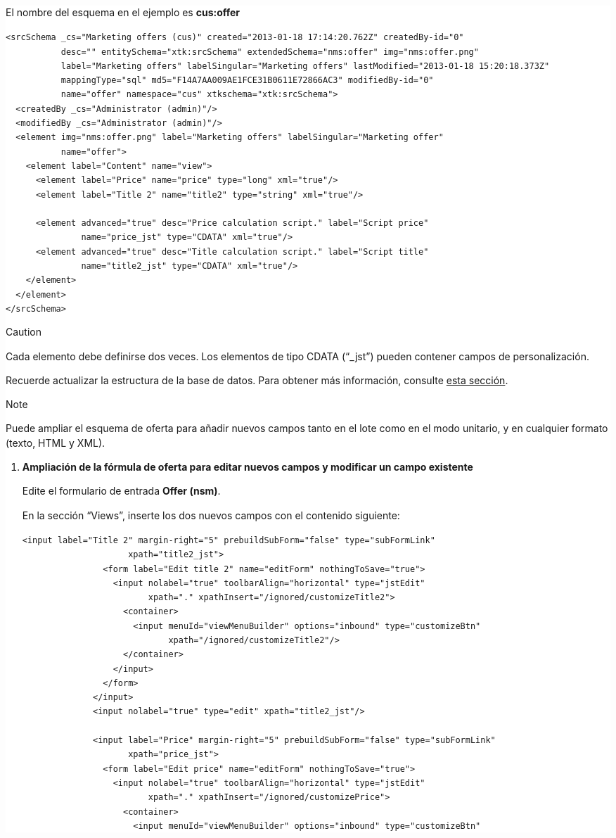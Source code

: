    El nombre del esquema en el ejemplo es **cus:offer**

   ```
   <srcSchema _cs="Marketing offers (cus)" created="2013-01-18 17:14:20.762Z" createdBy-id="0"
              desc="" entitySchema="xtk:srcSchema" extendedSchema="nms:offer" img="nms:offer.png"
              label="Marketing offers" labelSingular="Marketing offers" lastModified="2013-01-18 15:20:18.373Z"
              mappingType="sql" md5="F14A7AA009AE1FCE31B0611E72866AC3" modifiedBy-id="0"
              name="offer" namespace="cus" xtkschema="xtk:srcSchema">
     <createdBy _cs="Administrator (admin)"/>
     <modifiedBy _cs="Administrator (admin)"/>
     <element img="nms:offer.png" label="Marketing offers" labelSingular="Marketing offer"
              name="offer">
       <element label="Content" name="view">
         <element label="Price" name="price" type="long" xml="true"/>
         <element label="Title 2" name="title2" type="string" xml="true"/>
   
         <element advanced="true" desc="Price calculation script." label="Script price"
                  name="price_jst" type="CDATA" xml="true"/>
         <element advanced="true" desc="Title calculation script." label="Script title"
                  name="title2_jst" type="CDATA" xml="true"/>
       </element>
     </element>
   </srcSchema>
   ```

   >[!CAUTION]
   >
   >Cada elemento debe definirse dos veces. Los elementos de tipo CDATA (“_jst”) pueden contener campos de personalización.
   >
   >Recuerde actualizar la estructura de la base de datos. Para obtener más información, consulte [esta sección](../../configuration/using/updating-the-database-structure.md).

   >[!NOTE]
   >
   >Puede ampliar el esquema de oferta para añadir nuevos campos tanto en el lote como en el modo unitario, y en cualquier formato (texto, HTML y XML).

1. **Ampliación de la fórmula de oferta para editar nuevos campos y modificar un campo existente**

   Edite el formulario de entrada **Offer (nsm)**.

   En la sección “Views”, inserte los dos nuevos campos con el contenido siguiente:

   ```
   <input label="Title 2" margin-right="5" prebuildSubForm="false" type="subFormLink"
                        xpath="title2_jst">
                   <form label="Edit title 2" name="editForm" nothingToSave="true">
                     <input nolabel="true" toolbarAlign="horizontal" type="jstEdit"
                            xpath="." xpathInsert="/ignored/customizeTitle2">
                       <container>
                         <input menuId="viewMenuBuilder" options="inbound" type="customizeBtn"
                                xpath="/ignored/customizeTitle2"/>
                       </container>
                     </input>
                   </form>
                 </input>
                 <input nolabel="true" type="edit" xpath="title2_jst"/>
   
                 <input label="Price" margin-right="5" prebuildSubForm="false" type="subFormLink"
                        xpath="price_jst">
                   <form label="Edit price" name="editForm" nothingToSave="true">
                     <input nolabel="true" toolbarAlign="horizontal" type="jstEdit"
                            xpath="." xpathInsert="/ignored/customizePrice">
                       <container>
                         <input menuId="viewMenuBuilder" options="inbound" type="customizeBtn"
   ```